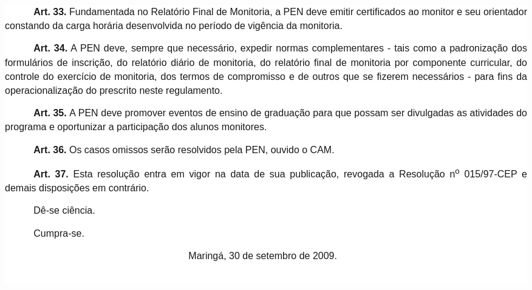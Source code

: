 <p class=MsoNormal style='margin-bottom:7.2pt;mso-para-margin-bottom:.6gd;
text-align:justify;text-indent:35.45pt'><b style='mso-bidi-font-weight:normal'><span
style='font-size:12.0pt;font-family:Arial'>Art. 33.</span></b><span
style='font-size:12.0pt;font-family:Arial'> Fundamentada no Relatório Final de
Monitoria, a PEN deve emitir certificados ao monitor e seu orientador constando
da carga horária desenvolvida no período de vigência da monitoria.<o:p></o:p></span></p>

<p class=MsoNormal style='margin-bottom:7.2pt;mso-para-margin-bottom:.6gd;
text-align:justify;text-indent:35.45pt'><b style='mso-bidi-font-weight:normal'><span
style='font-size:12.0pt;font-family:Arial'>Art. <st1:metricconverter
ProductID="34. A" w:st="on">34.<span style='font-weight:normal'> A</span></st1:metricconverter><span
style='font-weight:normal'> PEN deve, sempre que necessário, expedir normas
complementares - tais como a padronização dos formulários de inscrição, do
relatório diário de monitoria, do relatório final de monitoria por componente
curricular, do controle do exercício de monitoria, dos termos de compromisso e
de outros que se fizerem necessários - para fins da operacionalização do prescrito
neste regulamento.<o:p></o:p></span></span></b></p>

<p class=MsoNormal style='margin-bottom:7.2pt;mso-para-margin-bottom:.6gd;
text-align:justify;text-indent:35.45pt'><b><span style='font-size:12.0pt;
font-family:Arial'>Art. <st1:metricconverter ProductID="35. A" w:st="on">35. <span
 style='font-weight:normal;mso-bidi-font-weight:bold'>A</span></st1:metricconverter><span
style='font-weight:normal;mso-bidi-font-weight:bold'> PEN deve promover eventos
de ensino de graduação para que possam ser divulgadas as atividades do programa
e oportunizar a participação dos alunos monitores.<o:p></o:p></span></span></b></p>

<p class=MsoNormal style='margin-bottom:7.2pt;mso-para-margin-bottom:.6gd;
text-align:justify;text-indent:35.45pt'><b style='mso-bidi-font-weight:normal'><span
style='font-size:12.0pt;font-family:Arial'>Art. 36.</span></b><span
style='font-size:12.0pt;font-family:Arial'> <span style='mso-bidi-font-weight:
bold'>Os casos omissos serão resolvidos pela PEN, ouvido o CAM.<o:p></o:p></span></span></p>

<p class=MsoNormal style='text-align:justify;text-indent:35.45pt'><b
style='mso-bidi-font-weight:normal'><span style='font-size:12.0pt;font-family:
Arial'>Art. 37.</span></b><span style='font-size:12.0pt;font-family:Arial'> <span
style='mso-bidi-font-weight:bold'>Esta resolução entra em vigor na data de sua
publicação, revogada a Resolução n<sup>o</sup> </span><span style='mso-no-proof:
yes'>015/97-CEP e demais </span><span style='mso-bidi-font-weight:bold'>disposições
em contrário.</span><span style='mso-no-proof:yes'><o:p></o:p></span></span></p>

<p class=MsoNormal style='text-align:justify;text-indent:35.45pt'><span
style='font-size:12.0pt;font-family:Arial;mso-fareast-language:EN-US;
mso-no-proof:yes'>Dê-se ciência.<o:p></o:p></span></p>

<p class=MsoNormal style='margin-bottom:7.2pt;mso-para-margin-bottom:.6gd;
text-align:justify;text-indent:35.45pt'><span style='font-size:12.0pt;
font-family:Arial;mso-fareast-language:EN-US;mso-no-proof:yes'>Cumpra-se.<o:p></o:p></span></p>

<p class=MsoNormal style='text-align:justify;text-indent:8.0cm'><span
style='font-size:12.0pt;mso-bidi-font-size:10.0pt;font-family:Arial;mso-bidi-font-family:
"Times New Roman";mso-no-proof:yes'>Maringá, 30 de setembro de 2009.<o:p></o:p></span></p>

<p class=MsoNormal style='text-align:justify;text-indent:8.0cm'><b
style='mso-bidi-font-weight:normal'><span style='font-size:12.0pt;mso-bidi-font-size:
10.0pt;font-family:Arial;mso-bidi-font-family:"Times New Roman";mso-no-proof:
yes'><o:p>&nbsp;</o:p></span></b></p>
